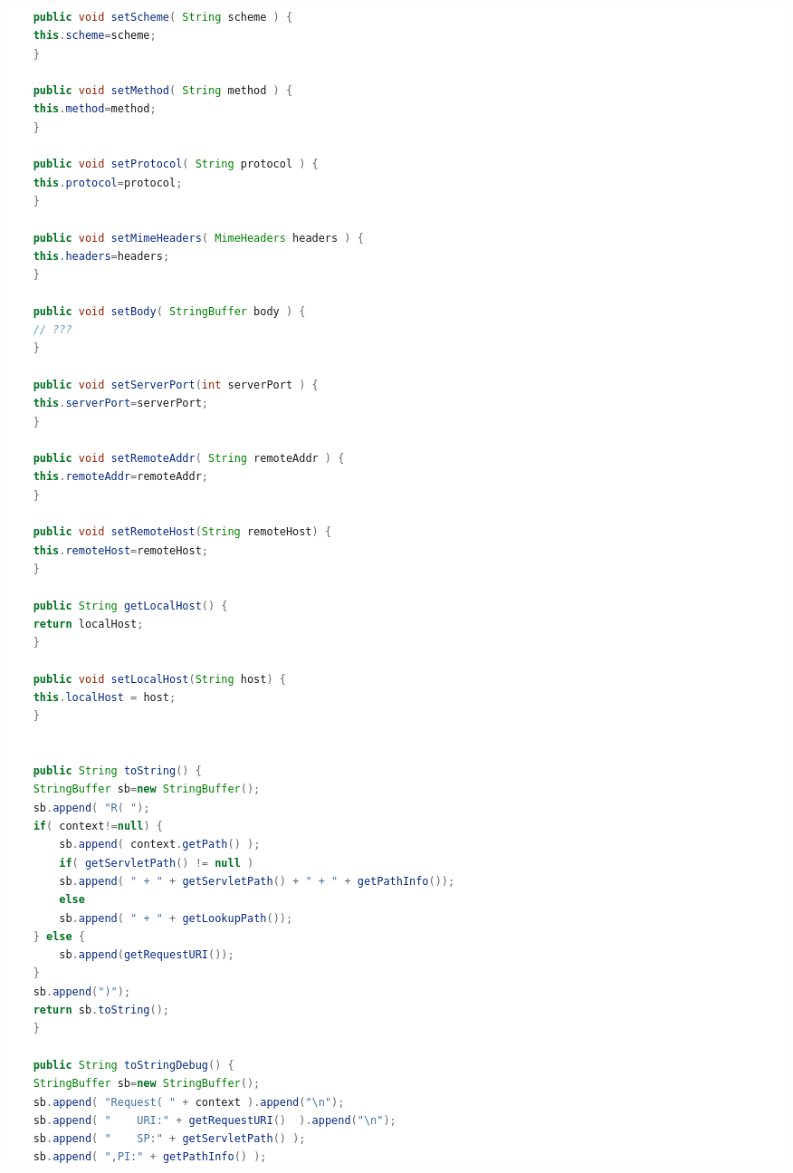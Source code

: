 ```java
    public void setScheme( String scheme ) {
	this.scheme=scheme;
    }

    public void setMethod( String method ) {
	this.method=method;
    }

    public void setProtocol( String protocol ) {
	this.protocol=protocol;
    }

    public void setMimeHeaders( MimeHeaders headers ) {
	this.headers=headers;
    }

    public void setBody( StringBuffer body ) {
	// ???
    }

    public void setServerPort(int serverPort ) {
	this.serverPort=serverPort;
    }

    public void setRemoteAddr( String remoteAddr ) {
	this.remoteAddr=remoteAddr;
    }

    public void setRemoteHost(String remoteHost) {
	this.remoteHost=remoteHost;
    }

    public String getLocalHost() {
	return localHost;
    }
    
    public void setLocalHost(String host) {
	this.localHost = host;
    }
    

    public String toString() {
	StringBuffer sb=new StringBuffer();
	sb.append( "R( ");
	if( context!=null) {
	    sb.append( context.getPath() );
	    if( getServletPath() != null )
		sb.append( " + " + getServletPath() + " + " + getPathInfo());
	    else
		sb.append( " + " + getLookupPath());
	} else {
	    sb.append(getRequestURI());
	}
	sb.append(")");
	return sb.toString();
    }

    public String toStringDebug() {
	StringBuffer sb=new StringBuffer();
	sb.append( "Request( " + context ).append("\n");
	sb.append( "    URI:" + getRequestURI()  ).append("\n");
	sb.append( "    SP:" + getServletPath() );
	sb.append( ",PI:" + getPathInfo() );
```